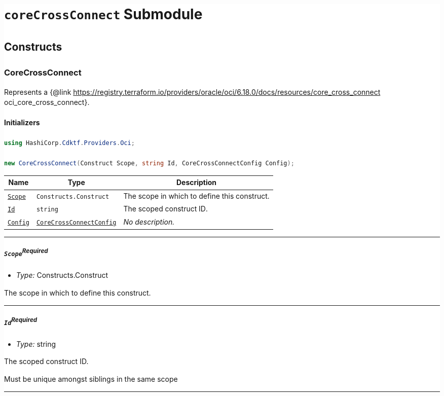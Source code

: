 # `coreCrossConnect` Submodule <a name="`coreCrossConnect` Submodule" id="rhizo-co-terraform-provider-oci.coreCrossConnect"></a>

## Constructs <a name="Constructs" id="Constructs"></a>

### CoreCrossConnect <a name="CoreCrossConnect" id="rhizo-co-terraform-provider-oci.coreCrossConnect.CoreCrossConnect"></a>

Represents a {@link https://registry.terraform.io/providers/oracle/oci/6.18.0/docs/resources/core_cross_connect oci_core_cross_connect}.

#### Initializers <a name="Initializers" id="rhizo-co-terraform-provider-oci.coreCrossConnect.CoreCrossConnect.Initializer"></a>

```csharp
using HashiCorp.Cdktf.Providers.Oci;

new CoreCrossConnect(Construct Scope, string Id, CoreCrossConnectConfig Config);
```

| **Name** | **Type** | **Description** |
| --- | --- | --- |
| <code><a href="#rhizo-co-terraform-provider-oci.coreCrossConnect.CoreCrossConnect.Initializer.parameter.scope">Scope</a></code> | <code>Constructs.Construct</code> | The scope in which to define this construct. |
| <code><a href="#rhizo-co-terraform-provider-oci.coreCrossConnect.CoreCrossConnect.Initializer.parameter.id">Id</a></code> | <code>string</code> | The scoped construct ID. |
| <code><a href="#rhizo-co-terraform-provider-oci.coreCrossConnect.CoreCrossConnect.Initializer.parameter.config">Config</a></code> | <code><a href="#rhizo-co-terraform-provider-oci.coreCrossConnect.CoreCrossConnectConfig">CoreCrossConnectConfig</a></code> | *No description.* |

---

##### `Scope`<sup>Required</sup> <a name="Scope" id="rhizo-co-terraform-provider-oci.coreCrossConnect.CoreCrossConnect.Initializer.parameter.scope"></a>

- *Type:* Constructs.Construct

The scope in which to define this construct.

---

##### `Id`<sup>Required</sup> <a name="Id" id="rhizo-co-terraform-provider-oci.coreCrossConnect.CoreCrossConnect.Initializer.parameter.id"></a>

- *Type:* string

The scoped construct ID.

Must be unique amongst siblings in the same scope

---
